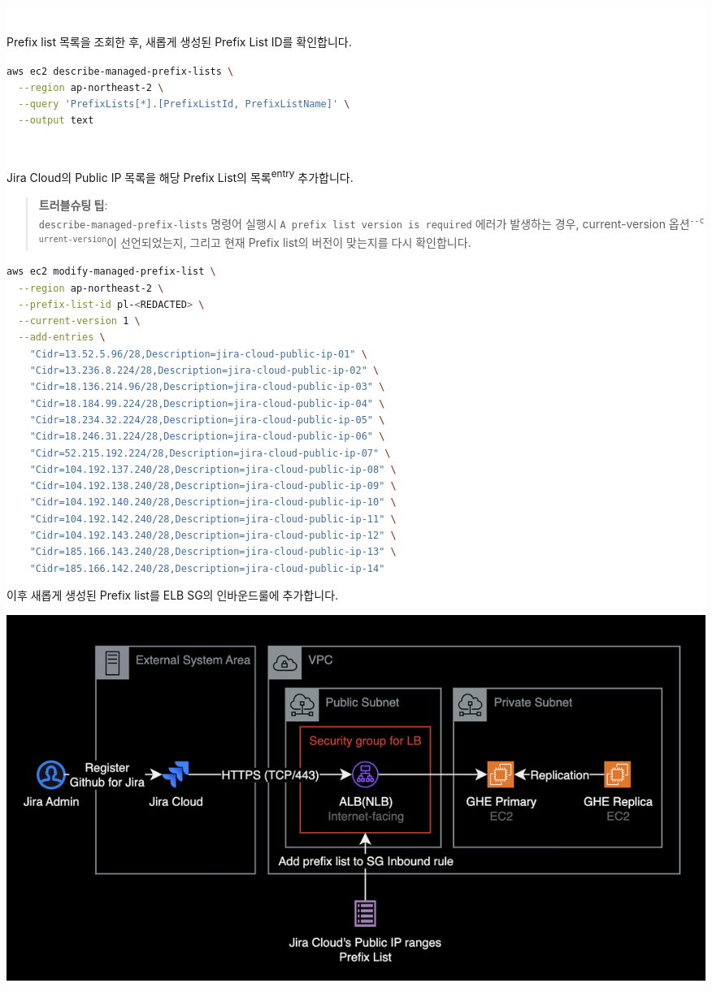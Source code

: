 &nbsp;

Prefix list 목록을 조회한 후, 새롭게 생성된 Prefix List ID를 확인합니다.

```bash
aws ec2 describe-managed-prefix-lists \
  --region ap-northeast-2 \
  --query 'PrefixLists[*].[PrefixListId, PrefixListName]' \
  --output text
```

&nbsp;

Jira Cloud의 Public IP 목록을 해당 Prefix List의 목록<sup>entry</sup> 추가합니다.

> **트러블슈팅 팁**:  
> `describe-managed-prefix-lists` 명령어 실행시 `A prefix list version is required` 에러가 발생하는 경우, current-version 옵션<sup>`--current-version`</sup>이 선언되었는지, 그리고 현재 Prefix list의 버전이 맞는지를 다시 확인합니다.

```bash
aws ec2 modify-managed-prefix-list \
  --region ap-northeast-2 \
  --prefix-list-id pl-<REDACTED> \
  --current-version 1 \
  --add-entries \
    "Cidr=13.52.5.96/28,Description=jira-cloud-public-ip-01" \
    "Cidr=13.236.8.224/28,Description=jira-cloud-public-ip-02" \
    "Cidr=18.136.214.96/28,Description=jira-cloud-public-ip-03" \
    "Cidr=18.184.99.224/28,Description=jira-cloud-public-ip-04" \
    "Cidr=18.234.32.224/28,Description=jira-cloud-public-ip-05" \
    "Cidr=18.246.31.224/28,Description=jira-cloud-public-ip-06" \
    "Cidr=52.215.192.224/28,Description=jira-cloud-public-ip-07" \
    "Cidr=104.192.137.240/28,Description=jira-cloud-public-ip-08" \
    "Cidr=104.192.138.240/28,Description=jira-cloud-public-ip-09" \
    "Cidr=104.192.140.240/28,Description=jira-cloud-public-ip-10" \
    "Cidr=104.192.142.240/28,Description=jira-cloud-public-ip-11" \
    "Cidr=104.192.143.240/28,Description=jira-cloud-public-ip-12" \
    "Cidr=185.166.143.240/28,Description=jira-cloud-public-ip-13" \
    "Cidr=185.166.142.240/28,Description=jira-cloud-public-ip-14"
```

이후 새롭게 생성된 Prefix list를 ELB SG의 인바운드룰에 추가합니다.

![Prefix list for jira cloud](./10.png)
